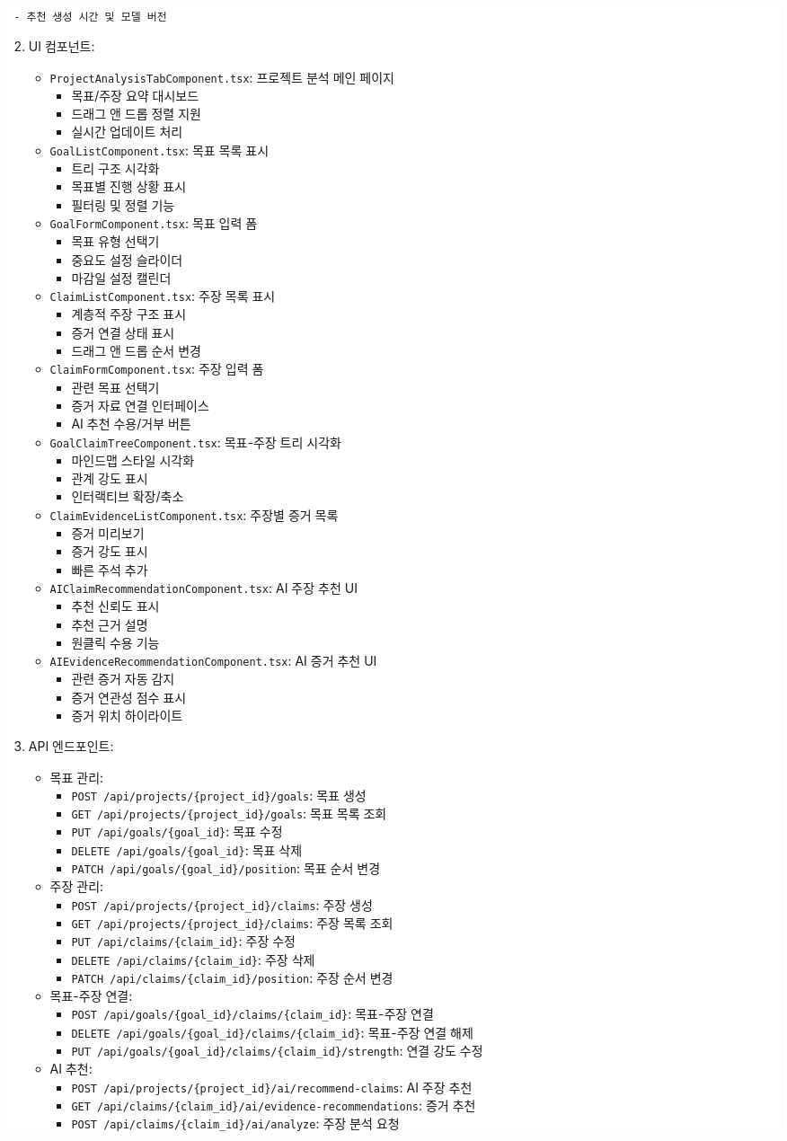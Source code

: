      - 추천 생성 시간 및 모델 버전

2. UI 컴포넌트:
   - `ProjectAnalysisTabComponent.tsx`: 프로젝트 분석 메인 페이지
     - 목표/주장 요약 대시보드
     - 드래그 앤 드롭 정렬 지원
     - 실시간 업데이트 처리
   - `GoalListComponent.tsx`: 목표 목록 표시
     - 트리 구조 시각화
     - 목표별 진행 상황 표시
     - 필터링 및 정렬 기능
   - `GoalFormComponent.tsx`: 목표 입력 폼
     - 목표 유형 선택기
     - 중요도 설정 슬라이더
     - 마감일 설정 캘린더
   - `ClaimListComponent.tsx`: 주장 목록 표시
     - 계층적 주장 구조 표시
     - 증거 연결 상태 표시
     - 드래그 앤 드롭 순서 변경
   - `ClaimFormComponent.tsx`: 주장 입력 폼
     - 관련 목표 선택기
     - 증거 자료 연결 인터페이스
     - AI 추천 수용/거부 버튼
   - `GoalClaimTreeComponent.tsx`: 목표-주장 트리 시각화
     - 마인드맵 스타일 시각화
     - 관계 강도 표시
     - 인터랙티브 확장/축소
   - `ClaimEvidenceListComponent.tsx`: 주장별 증거 목록
     - 증거 미리보기
     - 증거 강도 표시
     - 빠른 주석 추가
   - `AIClaimRecommendationComponent.tsx`: AI 주장 추천 UI
     - 추천 신뢰도 표시
     - 추천 근거 설명
     - 원클릭 수용 기능
   - `AIEvidenceRecommendationComponent.tsx`: AI 증거 추천 UI
     - 관련 증거 자동 감지
     - 증거 연관성 점수 표시
     - 증거 위치 하이라이트

3. API 엔드포인트:
   - 목표 관리:
     - `POST /api/projects/{project_id}/goals`: 목표 생성
     - `GET /api/projects/{project_id}/goals`: 목표 목록 조회
     - `PUT /api/goals/{goal_id}`: 목표 수정
     - `DELETE /api/goals/{goal_id}`: 목표 삭제
     - `PATCH /api/goals/{goal_id}/position`: 목표 순서 변경
   - 주장 관리:
     - `POST /api/projects/{project_id}/claims`: 주장 생성
     - `GET /api/projects/{project_id}/claims`: 주장 목록 조회
     - `PUT /api/claims/{claim_id}`: 주장 수정
     - `DELETE /api/claims/{claim_id}`: 주장 삭제
     - `PATCH /api/claims/{claim_id}/position`: 주장 순서 변경
   - 목표-주장 연결:
     - `POST /api/goals/{goal_id}/claims/{claim_id}`: 목표-주장 연결
     - `DELETE /api/goals/{goal_id}/claims/{claim_id}`: 목표-주장 연결 해제
     - `PUT /api/goals/{goal_id}/claims/{claim_id}/strength`: 연결 강도 수정
   - AI 추천:
     - `POST /api/projects/{project_id}/ai/recommend-claims`: AI 주장 추천
     - `GET /api/claims/{claim_id}/ai/evidence-recommendations`: 증거 추천
     - `POST /api/claims/{claim_id}/ai/analyze`: 주장 분석 요청
